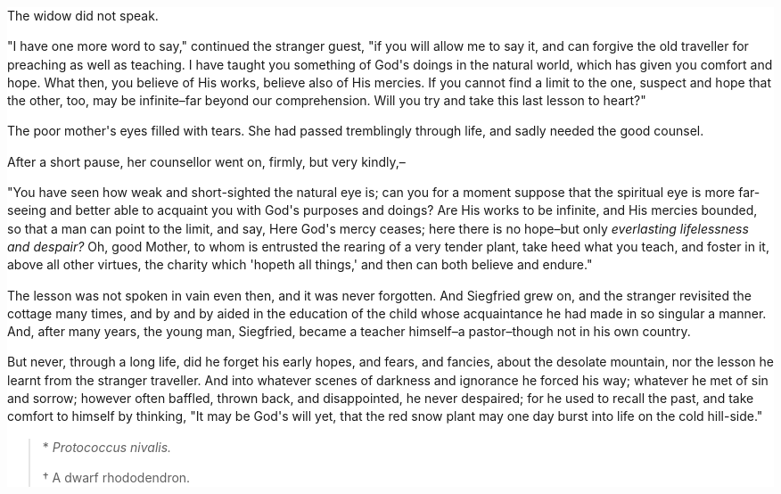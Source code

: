 The widow did not speak.

"I have one more word to say," continued the stranger guest, "if you will allow me to say it, and can forgive the old traveller for preaching as well as teaching. I have taught you something of God's doings in the natural world, which has given you comfort and hope. What then, you believe of His works, believe also of His mercies. If you cannot find a limit to the one, suspect and hope that the other, too, may be infinite–far beyond our comprehension. Will you try and take this last lesson to heart?"

The poor mother's eyes filled with tears. She had passed tremblingly through life, and sadly needed the good counsel.

After a short pause, her counsellor went on, firmly, but very kindly,–

"You have seen how weak and short-sighted the natural eye is; can you for a moment suppose that the spiritual eye is more far-seeing and better able to acquaint you with God's purposes and doings? Are His works to be infinite, and His mercies bounded, so that a man can point to the limit, and say, Here God's mercy ceases; here there is no hope–but only *everlasting lifelessness and despair?* Oh, good Mother, to whom is entrusted the rearing of a very tender plant, take heed what you teach, and foster in it, above all other virtues, the charity which 'hopeth all things,' and then can both believe and endure."

The lesson was not spoken in vain even then, and it was never forgotten. And Siegfried grew on, and the stranger revisited the cottage many times, and by and by aided in the education of the child whose acquaintance he had made in so singular a manner. And, after many years, the young man, Siegfried, became a teacher himself–a pastor–though not in his own country.

But never, through a long life, did he forget his early hopes, and fears, and fancies, about the desolate mountain, nor the lesson he learnt from the stranger traveller. And into whatever scenes of darkness and ignorance he forced his way; whatever he met of sin and sorrow; however often baffled, thrown back, and disappointed, he never despaired; for he used to recall the past, and take comfort to himself by thinking, "It may be God's will yet, that the red snow plant may one day burst into life on the cold hill-side."

> \* *Protococcus nivalis.*
>
> † A dwarf rhododendron.